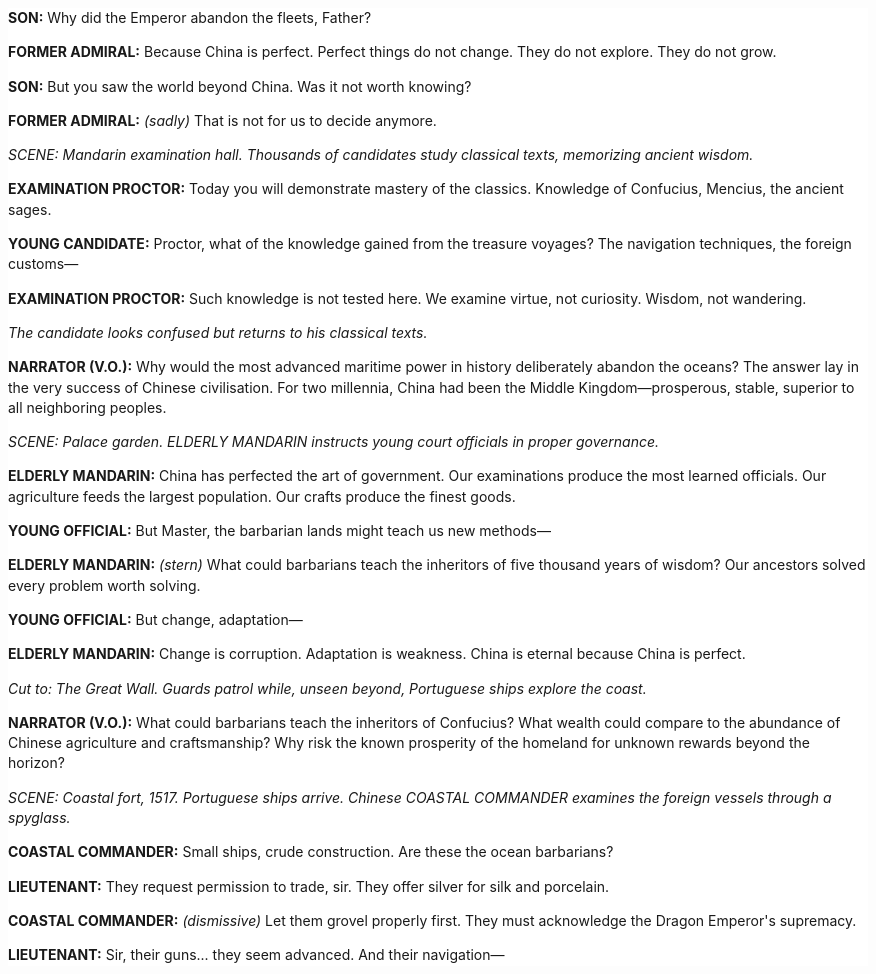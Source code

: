 **SON:** Why did the Emperor abandon the fleets, Father?

**FORMER ADMIRAL:** Because China is perfect. Perfect things do not change. They do not explore. They do not grow.

**SON:** But you saw the world beyond China. Was it not worth knowing?

**FORMER ADMIRAL:** *(sadly)* That is not for us to decide anymore.

*SCENE: Mandarin examination hall. Thousands of candidates study classical texts, memorizing ancient wisdom.*

**EXAMINATION PROCTOR:** Today you will demonstrate mastery of the classics. Knowledge of Confucius, Mencius, the ancient sages.

**YOUNG CANDIDATE:** Proctor, what of the knowledge gained from the treasure voyages? The navigation techniques, the foreign customs—

**EXAMINATION PROCTOR:** Such knowledge is not tested here. We examine virtue, not curiosity. Wisdom, not wandering.

*The candidate looks confused but returns to his classical texts.*

**NARRATOR (V.O.):** Why would the most advanced maritime power in history deliberately abandon the oceans? The answer lay in the very success of Chinese civilisation. For two millennia, China had been the Middle Kingdom—prosperous, stable, superior to all neighboring peoples.

*SCENE: Palace garden. ELDERLY MANDARIN instructs young court officials in proper governance.*

**ELDERLY MANDARIN:** China has perfected the art of government. Our examinations produce the most learned officials. Our agriculture feeds the largest population. Our crafts produce the finest goods.

**YOUNG OFFICIAL:** But Master, the barbarian lands might teach us new methods—

**ELDERLY MANDARIN:** *(stern)* What could barbarians teach the inheritors of five thousand years of wisdom? Our ancestors solved every problem worth solving.

**YOUNG OFFICIAL:** But change, adaptation—

**ELDERLY MANDARIN:** Change is corruption. Adaptation is weakness. China is eternal because China is perfect.

*Cut to: The Great Wall. Guards patrol while, unseen beyond, Portuguese ships explore the coast.*

**NARRATOR (V.O.):** What could barbarians teach the inheritors of Confucius? What wealth could compare to the abundance of Chinese agriculture and craftsmanship? Why risk the known prosperity of the homeland for unknown rewards beyond the horizon?

*SCENE: Coastal fort, 1517. Portuguese ships arrive. Chinese COASTAL COMMANDER examines the foreign vessels through a spyglass.*

**COASTAL COMMANDER:** Small ships, crude construction. Are these the ocean barbarians?

**LIEUTENANT:** They request permission to trade, sir. They offer silver for silk and porcelain.

**COASTAL COMMANDER:** *(dismissive)* Let them grovel properly first. They must acknowledge the Dragon Emperor's supremacy.

**LIEUTENANT:** Sir, their guns... they seem advanced. And their navigation—
